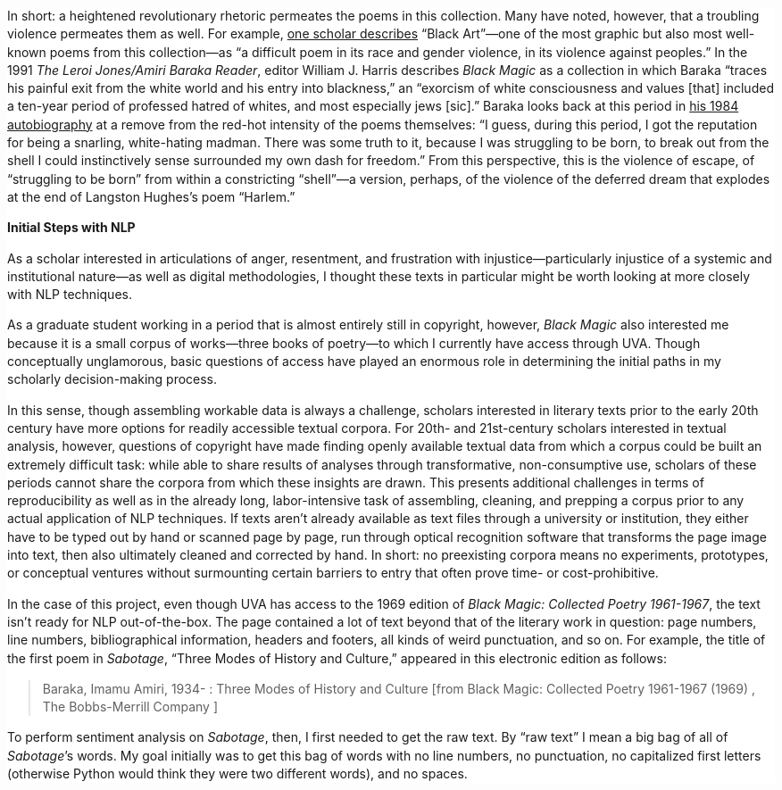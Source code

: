In short: a heightened revolutionary rhetoric permeates the poems in this collection. Many have noted, however, that a troubling violence permeates them as well. For example, <a href="https://www.jstor.org/stable/1512315?seq=1#page_scan_tab_contents">one scholar describes</a> “Black Art”—one of the most graphic but also most well-known poems from this collection—as “a difficult poem in its race and gender violence, in its violence against peoples.” In the 1991 <em>The Leroi Jones/Amiri Baraka Reader</em>, editor William J. Harris describes <em>Black Magic</em> as a collection in which Baraka “traces his painful exit from the white world and his entry into blackness,” an “exorcism of white consciousness and values [that] included a ten-year period of professed hatred of whites, and most especially jews [sic].” Baraka looks back at this period in <a href="https://books.google.com/books?id=Z-C4E3zdBxkC&amp;q=snarling#v=onepage&amp;q=%22struggling%20to%20be%20born%22&amp;f=false">his 1984 autobiography</a> at a remove from the red-hot intensity of the poems themselves: “I guess, during this period, I got the reputation for being a snarling, white-hating madman. There was some truth to it, because I was struggling to be born, to break out from the shell I could instinctively sense surrounded my own dash for freedom.” From this perspective, this is the violence of escape, of “struggling to be born” from within a constricting “shell”—a version, perhaps, of the violence of the deferred dream that explodes at the end of Langston Hughes’s poem “Harlem.”

<strong>Initial Steps with NLP</strong>

As a scholar interested in articulations of anger, resentment, and frustration with injustice—particularly injustice of a systemic and institutional nature—as well as digital methodologies, I thought these texts in particular might be worth looking at more closely with NLP techniques.

As a graduate student working in a period that is almost entirely still in copyright, however, <em>Black Magic</em> also interested me because it is a small corpus of works—three books of poetry—to which I currently have access through UVA. Though conceptually unglamorous, basic questions of access have played an enormous role in determining the initial paths in my scholarly decision-making process.

In this sense, though assembling workable data is always a challenge, scholars interested in literary texts prior to the early 20th century have more options for readily accessible textual corpora. For 20th- and 21st-century scholars interested in textual analysis, however, questions of copyright have made finding openly available textual data from which a corpus could be built an extremely difficult task: while able to share results of analyses through transformative, non-consumptive use, scholars of these periods cannot share the corpora from which these insights are drawn. This presents additional challenges in terms of reproducibility as well as in the already long, labor-intensive task of assembling, cleaning, and prepping a corpus prior to any actual application of NLP techniques. If texts aren’t already available as text files through a university or institution, they either have to be typed out by hand or scanned page by page, run through optical recognition software that transforms the page image into text, then also ultimately cleaned and corrected by hand. In short: no preexisting corpora means no experiments, prototypes, or conceptual ventures without surmounting certain barriers to entry that often prove time- or cost-prohibitive.

In the case of this project, even though UVA has access to the 1969 edition of <em>Black Magic: Collected Poetry 1961-1967</em>, the text isn’t ready for NLP out-of-the-box. The page contained a lot of text beyond that of the literary work in question: page numbers, line numbers, bibliographical information, headers and footers, all kinds of weird punctuation, and so on. For example, the title of the first poem in <em>Sabotage</em>, “Three Modes of History and Culture,” appeared in this electronic edition as follows:
<blockquote>Baraka, Imamu Amiri, 1934- : Three Modes of History and Culture [from Black Magic: Collected Poetry 1961-1967 (1969) , The Bobbs-Merrill Company ]</blockquote>
To perform sentiment analysis on <em>Sabotage</em>, then, I first needed to get the raw text. By “raw text” I mean a big bag of all of <em>Sabotage</em>’s words. My goal initially was to get this bag of words with no line numbers, no punctuation, no capitalized first letters (otherwise Python would think they were two different words), and no spaces.
